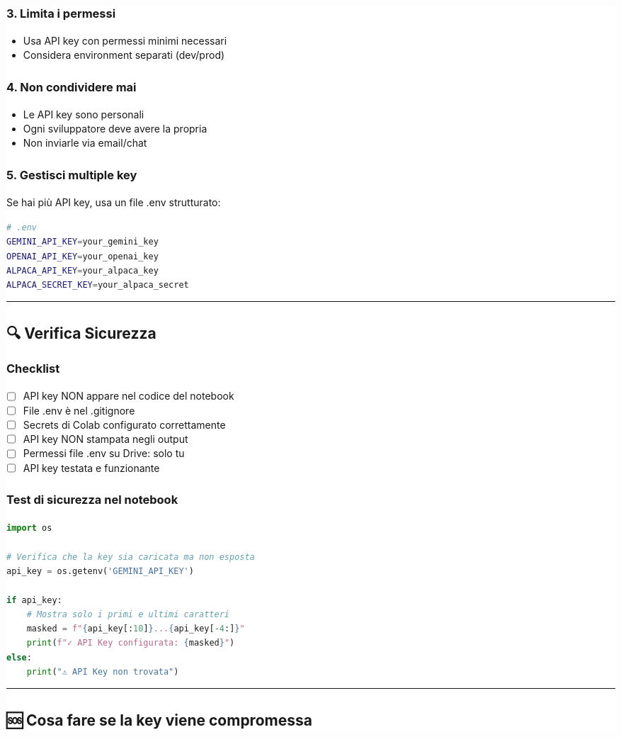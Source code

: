 ### 3. Limita i permessi
- Usa API key con permessi minimi necessari
- Considera environment separati (dev/prod)

### 4. Non condividere mai
- Le API key sono personali
- Ogni sviluppatore deve avere la propria
- Non inviarle via email/chat

### 5. Gestisci multiple key
Se hai più API key, usa un file .env strutturato:
```bash
# .env
GEMINI_API_KEY=your_gemini_key
OPENAI_API_KEY=your_openai_key
ALPACA_API_KEY=your_alpaca_key
ALPACA_SECRET_KEY=your_alpaca_secret
```

---

## 🔍 Verifica Sicurezza

### Checklist
- [ ] API key NON appare nel codice del notebook
- [ ] File .env è nel .gitignore
- [ ] Secrets di Colab configurato correttamente
- [ ] API key NON stampata negli output
- [ ] Permessi file .env su Drive: solo tu
- [ ] API key testata e funzionante

### Test di sicurezza nel notebook
```python
import os

# Verifica che la key sia caricata ma non esposta
api_key = os.getenv('GEMINI_API_KEY')

if api_key:
    # Mostra solo i primi e ultimi caratteri
    masked = f"{api_key[:10]}...{api_key[-4:]}"
    print(f"✓ API Key configurata: {masked}")
else:
    print("⚠ API Key non trovata")
```

---

## 🆘 Cosa fare se la key viene compromessa
